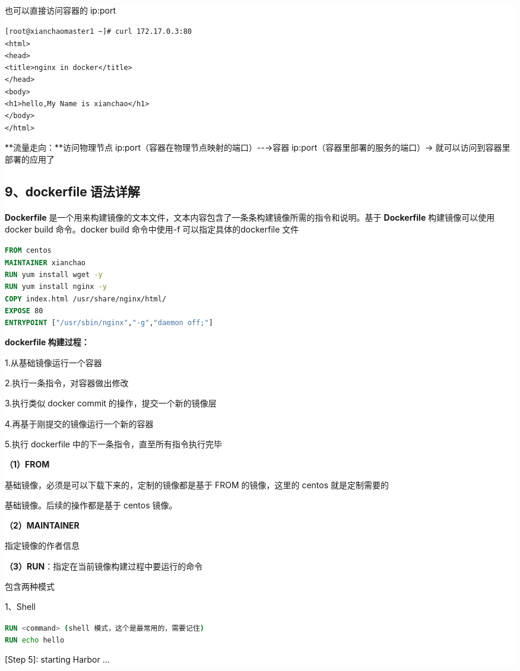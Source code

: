 也可以直接访问容器的 ip:port

```shell
[root@xianchaomaster1 ~]# curl 172.17.0.3:80
<html>
<head>
<title>nginx in docker</title>
</head>
<body>
<h1>hello,My Name is xianchao</h1>
</body>
</html>
```

**流量走向：**访问物理节点 ip:port（容器在物理节点映射的端口）--→容器 ip:port（容器里部署的服务的端口）-> 就可以访问到容器里部署的应用了

## 9、dockerfile 语法详解

**Dockerfile** 是一个用来构建镜像的文本文件，文本内容包含了一条条构建镜像所需的指令和说明。基于 **Dockerfile** 构建镜像可以使用 docker build 命令。docker build 命令中使用-f 可以指定具体的dockerfile 文件

```dockerfile
FROM centos
MAINTAINER xianchao
RUN yum install wget -y
RUN yum install nginx -y
COPY index.html /usr/share/nginx/html/
EXPOSE 80
ENTRYPOINT ["/usr/sbin/nginx","-g","daemon off;"]
```

**dockerfile 构建过程：**

1.从基础镜像运行一个容器

2.执行一条指令，对容器做出修改

3.执行类似 docker commit 的操作，提交一个新的镜像层

4.再基于刚提交的镜像运行一个新的容器

5.执行 dockerfile 中的下一条指令，直至所有指令执行完毕

**（1）FROM**

基础镜像，必须是可以下载下来的，定制的镜像都是基于 FROM 的镜像，这里的 centos 就是定制需要的

基础镜像。后续的操作都是基于 centos 镜像。 

**（2）MAINTAINER**

指定镜像的作者信息

**（3）RUN**：指定在当前镜像构建过程中要运行的命令

包含两种模式

1、Shell

```dockerfile
RUN <command> (shell 模式，这个是最常用的，需要记住)
RUN echo hello
```


[Step 5]: starting Harbor ...